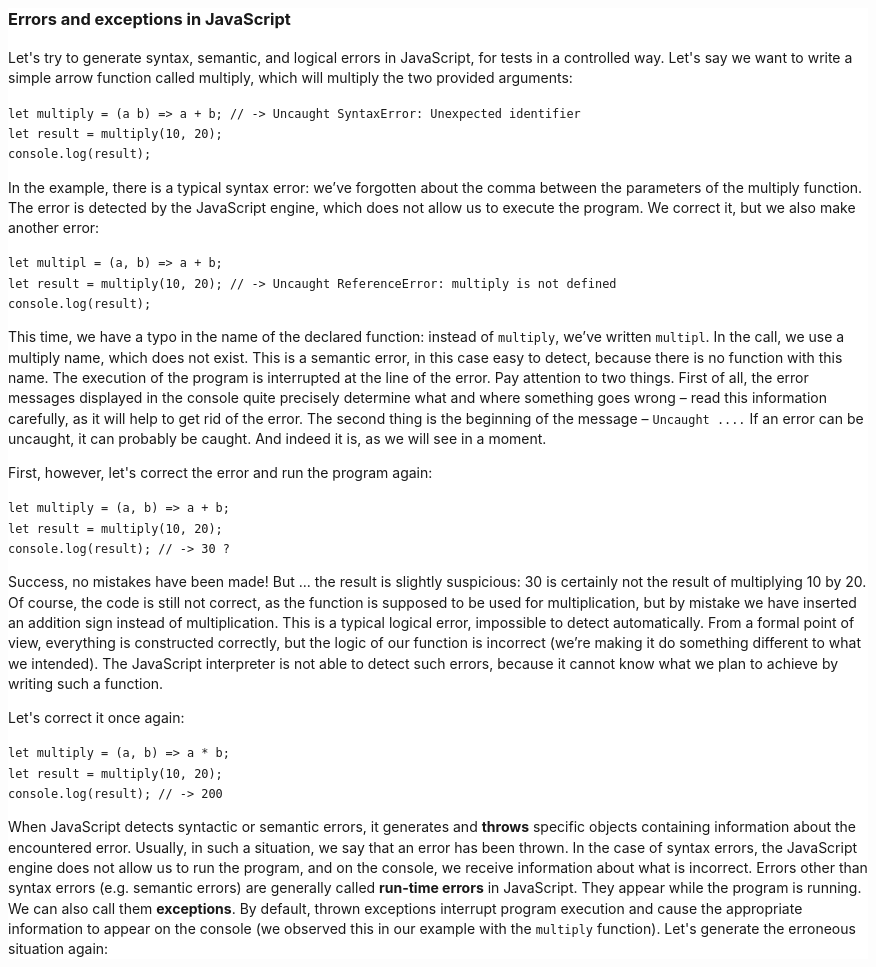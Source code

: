 
### Errors and exceptions in JavaScript

Let's try to generate syntax, semantic, and logical errors in JavaScript, for tests in a controlled way. Let's say we want to write a simple arrow function called multiply, which will multiply the two provided arguments:

```
let multiply = (a b) => a + b; // -> Uncaught SyntaxError: Unexpected identifier
let result = multiply(10, 20);
console.log(result);
```

In the example, there is a typical syntax error: we’ve forgotten about the comma between the parameters of the multiply function. The error is detected by the JavaScript engine, which does not allow us to execute the program. We correct it, but we also make another error:

```
let multipl = (a, b) => a + b;
let result = multiply(10, 20); // -> Uncaught ReferenceError: multiply is not defined
console.log(result);
```

This time, we have a typo in the name of the declared function: instead of `multiply`, we’ve written `multipl`. In the call, we use a multiply name, which does not exist. This is a semantic error, in this case easy to detect, because there is no function with this name. The execution of the program is interrupted at the line of the error. Pay attention to two things. First of all, the error messages displayed in the console quite precisely determine what and where something goes wrong – read this information carefully, as it will help to get rid of the error. The second thing is the beginning of the message – `Uncaught ....` If an error can be uncaught, it can probably be caught. And indeed it is, as we will see in a moment.

First, however, let's correct the error and run the program again:

```
let multiply = (a, b) => a + b;  
let result = multiply(10, 20);
console.log(result); // -> 30 ?
```

Success, no mistakes have been made! But ... the result is slightly suspicious: 30 is certainly not the result of multiplying 10 by 20. Of course, the code is still not correct, as the function is supposed to be used for multiplication, but by mistake we have inserted an addition sign instead of multiplication. This is a typical logical error, impossible to detect automatically. From a formal point of view, everything is constructed correctly, but the logic of our function is incorrect (we’re making it do something different to what we intended). The JavaScript interpreter is not able to detect such errors, because it cannot know what we plan to achieve by writing such a function.

Let's correct it once again:

```
let multiply = (a, b) => a * b;
let result = multiply(10, 20);
console.log(result); // -> 200
```

When JavaScript detects syntactic or semantic errors, it generates and **throws** specific objects containing information about the encountered error. Usually, in such a situation, we say that an error has been thrown. In the case of syntax errors, the JavaScript engine does not allow us to run the program, and on the console, we receive information about what is incorrect. Errors other than syntax errors (e.g. semantic errors) are generally called **run-time errors** in JavaScript. They appear while the program is running. We can also call them **exceptions**. By default, thrown exceptions interrupt program execution and cause the appropriate information to appear on the console (we observed this in our example with the `multiply` function). Let's generate the erroneous situation again:
